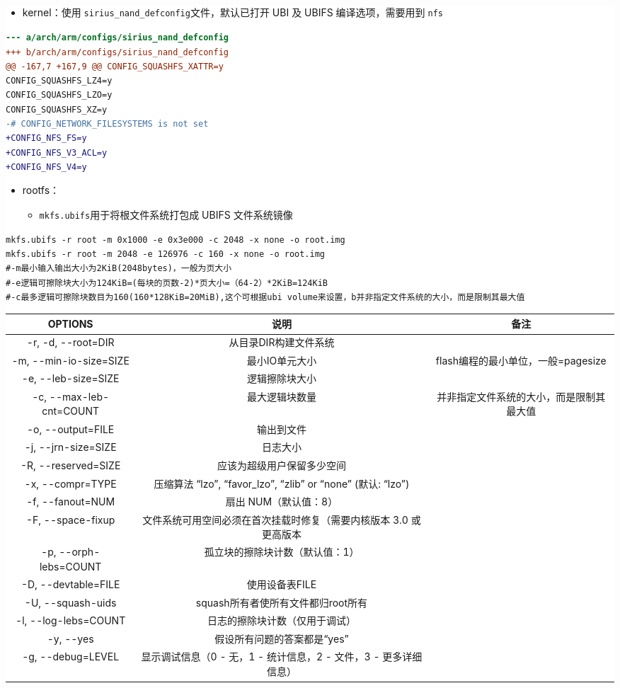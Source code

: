 - kernel：使用 `sirius_nand_defconfig`文件，默认已打开 UBI 及 UBIFS 编译选项，需要用到 `nfs`

```diff
--- a/arch/arm/configs/sirius_nand_defconfig
+++ b/arch/arm/configs/sirius_nand_defconfig
@@ -167,7 +167,9 @@ CONFIG_SQUASHFS_XATTR=y
CONFIG_SQUASHFS_LZ4=y
CONFIG_SQUASHFS_LZO=y
CONFIG_SQUASHFS_XZ=y
-# CONFIG_NETWORK_FILESYSTEMS is not set
+CONFIG_NFS_FS=y
+CONFIG_NFS_V3_ACL=y
+CONFIG_NFS_V4=y
```

- rootfs：

  - `mkfs.ubifs`用于将根文件系统打包成 UBIFS 文件系统镜像

```shell
mkfs.ubifs -r root -m 0x1000 -e 0x3e000 -c 2048 -x none -o root.img
mkfs.ubifs -r root -m 2048 -e 126976 -c 160 -x none -o root.img
#-m最小输入输出大小为2KiB(2048bytes)，一般为页大小 
#-e逻辑可擦除块大小为124KiB=(每块的页数-2)*页大小=（64-2）*2KiB=124KiB 
#-c最多逻辑可擦除块数目为160(160*128KiB=20MiB),这个可根据ubi volume来设置，b并非指定文件系统的大小，而是限制其最大值
```
  
|         OPTIONS         |                          说明                           |            备注            |
| :---------------------: | :---------------------------------------------------: | :----------------------: |
|   -r, -d, --root=DIR    |                     从目录DIR构建文件系统                      |                          |
| -m, --min-io-size=SIZE  |                       最小IO单元大小                        | flash编程的最小单位，一般=pagesize |
|   -e, --leb-size=SIZE   |                        逻辑擦除块大小                        |                          |
| -c, --max-leb-cnt=COUNT |                        最大逻辑块数量                        |   并非指定文件系统的大小，而是限制其最大值   |
|    -o, --output=FILE    |                         输出到文件                         |                          |
|   -j, --jrn-size=SIZE   |                         日志大小                          |                          |
|   -R, --reserved=SIZE   |                     应该为超级用户保留多少空间                     |                          |
|    -x, --compr=TYPE     | 压缩算法 “lzo”, “favor_lzo”, “zlib” or “none” (默认: “lzo”) |                          |
|    -f, --fanout=NUM     |                     扇出 NUM（默认值：8）                     |                          |
|    -F, --space-fixup    |          文件系统可用空间必须在首次挂载时修复（需要内核版本 3.0 或更高版本          |                          |
|  -p, --orph-lebs=COUNT  |                   孤立块的擦除块计数（默认值：1）                    |                          |
|   -D, --devtable=FILE   |                       使用设备表FILE                       |                          |
|    -U, --squash-uids    |                squash所有者使所有文件都归root所有                 |                          |
|  -l, --log-lebs=COUNT   |                    日志的擦除块计数（仅用于调试）                    |                          |
|        -y, --yes        |                   假设所有问题的答案都是“yes”                    |                          |
|    -g, --debug=LEVEL    | 显示调试信息（0 - 无，1 - 统计信息，2 - 文件，3 - 更多详细信息） |                                          |
  